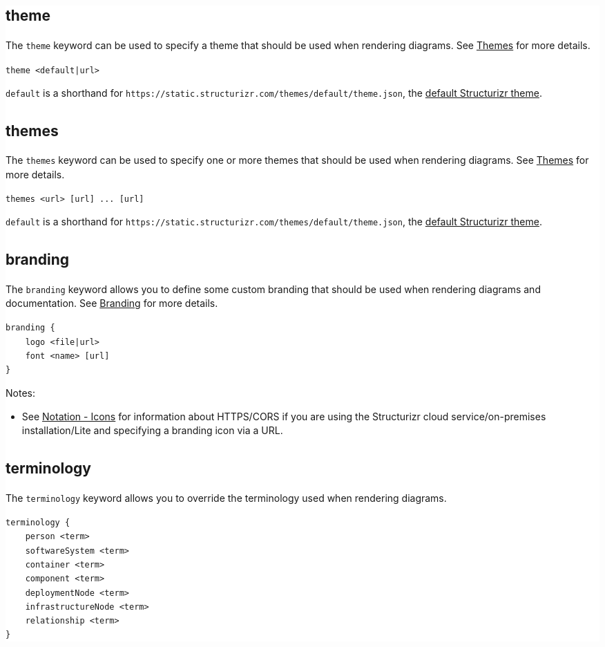 ## theme

The `theme` keyword can be used to specify a theme that should be used when rendering diagrams. See [Themes](/ui/diagrams/themes) for more details.

```
theme <default|url>
```

`default` is a shorthand for `https://static.structurizr.com/themes/default/theme.json`, the [default Structurizr theme](https://structurizr.com/help/theme?url=https://static.structurizr.com/themes/default/theme.json).

## themes

The `themes` keyword can be used to specify one or more themes that should be used when rendering diagrams. See [Themes](/ui/diagrams/themes) for more details.

```
themes <url> [url] ... [url]
```

`default` is a shorthand for `https://static.structurizr.com/themes/default/theme.json`, the [default Structurizr theme](https://structurizr.com/help/theme?url=https://static.structurizr.com/themes/default/theme.json).

## branding

The `branding` keyword allows you to define some custom branding that should be used when rendering diagrams and documentation. See [Branding](/ui/branding) for more details.

```
branding {
    logo <file|url>
    font <name> [url]
}
```

Notes:

- See [Notation - Icons](/ui/diagrams/notation#icons) for information about HTTPS/CORS if you are using the Structurizr cloud service/on-premises installation/Lite and specifying a branding icon via a URL.

## terminology

The `terminology` keyword allows you to override the terminology used when rendering diagrams.

```
terminology {
    person <term>
    softwareSystem <term>
    container <term>
    component <term>
    deploymentNode <term>
    infrastructureNode <term>
    relationship <term>
}
```
